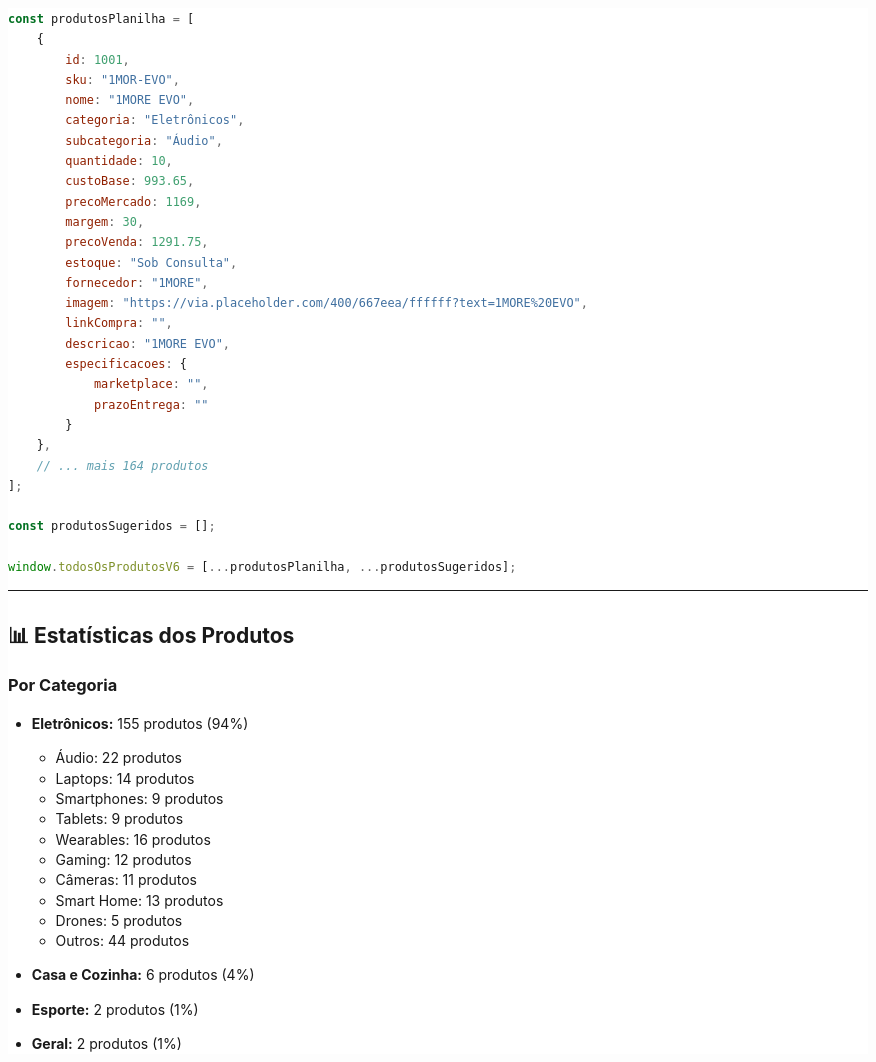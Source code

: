 ```javascript
const produtosPlanilha = [
    {
        id: 1001,
        sku: "1MOR-EVO",
        nome: "1MORE EVO",
        categoria: "Eletrônicos",
        subcategoria: "Áudio",
        quantidade: 10,
        custoBase: 993.65,
        precoMercado: 1169,
        margem: 30,
        precoVenda: 1291.75,
        estoque: "Sob Consulta",
        fornecedor: "1MORE",
        imagem: "https://via.placeholder.com/400/667eea/ffffff?text=1MORE%20EVO",
        linkCompra: "",
        descricao: "1MORE EVO",
        especificacoes: {
            marketplace: "",
            prazoEntrega: ""
        }
    },
    // ... mais 164 produtos
];

const produtosSugeridos = [];

window.todosOsProdutosV6 = [...produtosPlanilha, ...produtosSugeridos];
```

---

## 📊 Estatísticas dos Produtos

### Por Categoria

- **Eletrônicos:** 155 produtos (94%)
  - Áudio: 22 produtos
  - Laptops: 14 produtos
  - Smartphones: 9 produtos
  - Tablets: 9 produtos
  - Wearables: 16 produtos
  - Gaming: 12 produtos
  - Câmeras: 11 produtos
  - Smart Home: 13 produtos
  - Drones: 5 produtos
  - Outros: 44 produtos

- **Casa e Cozinha:** 6 produtos (4%)
- **Esporte:** 2 produtos (1%)
- **Geral:** 2 produtos (1%)
